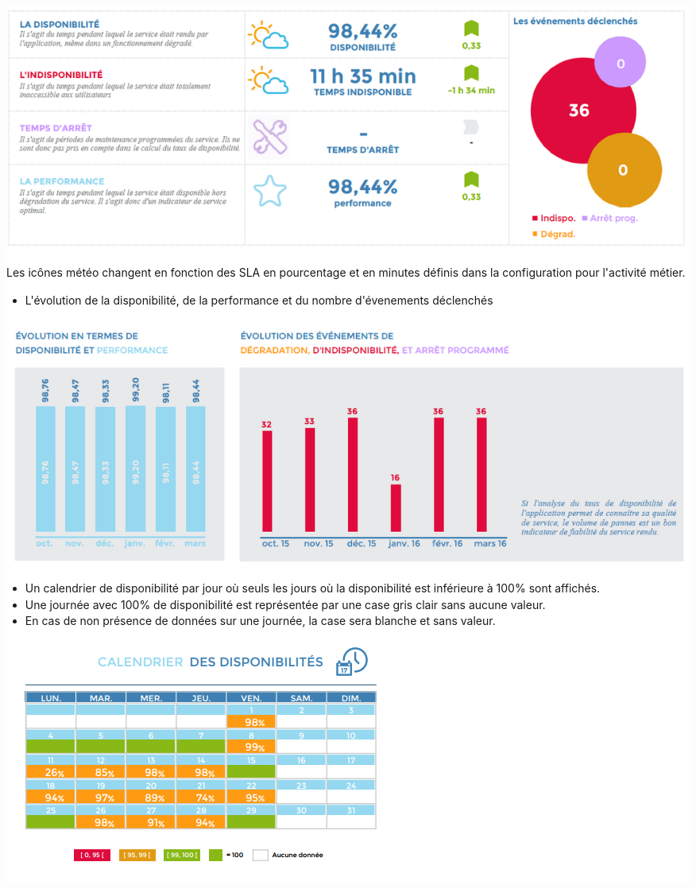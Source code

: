 ![image](../assets/reporting/guide/available-reports/bv-ba-availabilities-1_page2-1.png)

Les icônes météo changent en fonction des SLA en pourcentage et en
minutes définis dans la configuration pour l'activité métier.

-   L'évolution de la disponibilité, de la performance et du nombre
    d'évenements déclenchés

![image](../assets/reporting/guide/available-reports/bv-ba-availabilities-1_page2-2.png)

-   Un calendrier de disponibilité par jour où seuls les jours où la
    disponibilité est inférieure à 100% sont affichés.
-   Une journée avec 100% de disponibilité est représentée par une case
    gris clair sans aucune valeur.
-   En cas de non présence de données sur une journée, la case sera
    blanche et sans valeur.

![image](../assets/reporting/guide/available-reports/bv-ba-availabilities-1_page2-3.png)
